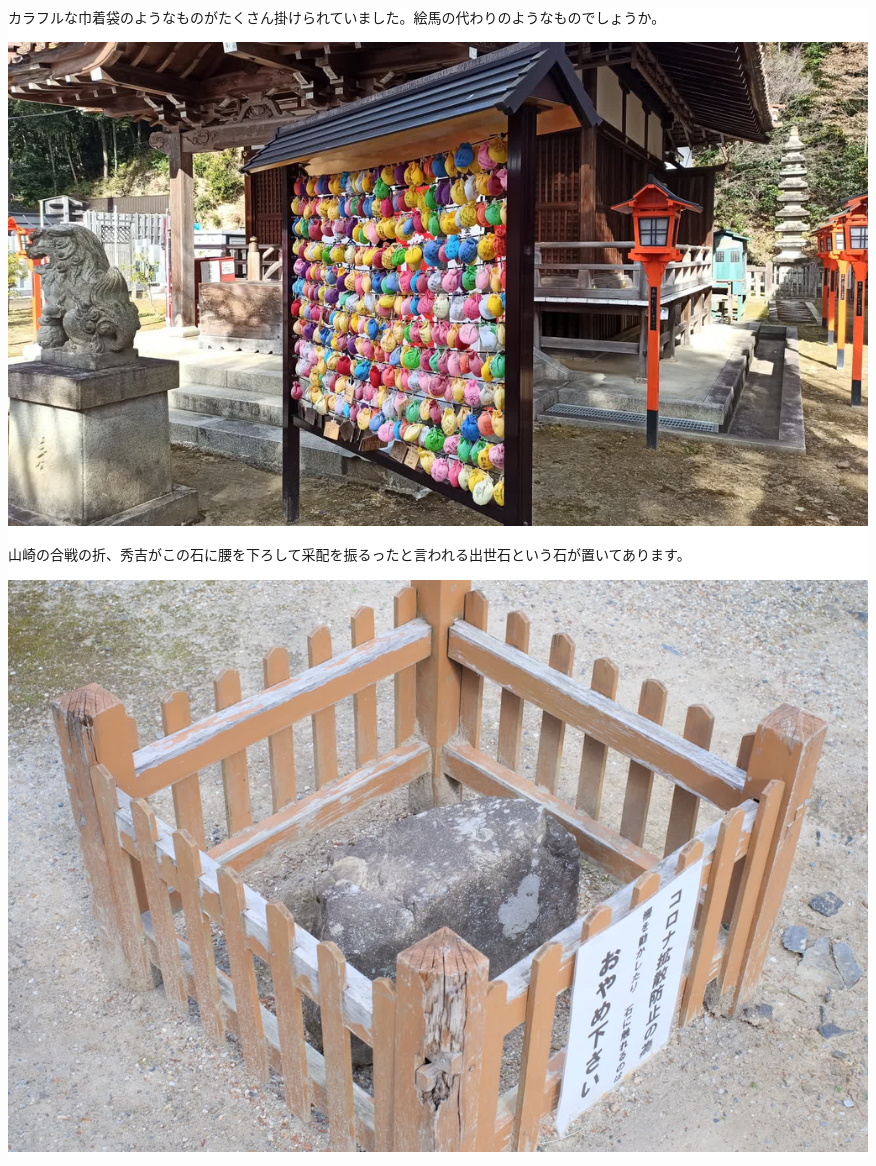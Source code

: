 カラフルな巾着袋のようなものがたくさん掛けられていました。絵馬の代わりのようなものでしょうか。

![カラフルな巾着袋](./images/wgr1u.jpg)

山崎の合戦の折、秀吉がこの石に腰を下ろして采配を振るったと言われる出世石という石が置いてあります。

![出世石](./images/pGePE.jpg)